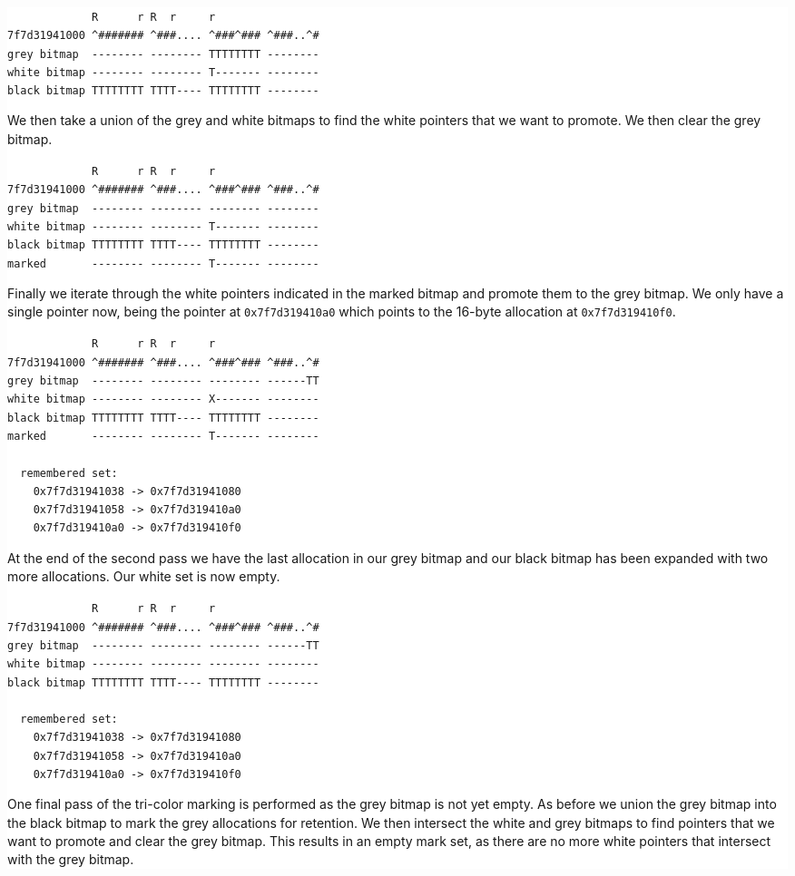 ```undefined
             R      r R  r     r
7f7d31941000 ^####### ^###.... ^###^### ^###..^#
grey bitmap  -------- -------- TTTTTTTT --------
white bitmap -------- -------- T------- --------
black bitmap TTTTTTTT TTTT---- TTTTTTTT --------
```

We then take a union of the grey and white bitmaps to find the white pointers that we want to promote. We then clear the grey bitmap.

```undefined
             R      r R  r     r
7f7d31941000 ^####### ^###.... ^###^### ^###..^#
grey bitmap  -------- -------- -------- --------
white bitmap -------- -------- T------- --------
black bitmap TTTTTTTT TTTT---- TTTTTTTT --------
marked       -------- -------- T------- --------
```

Finally we iterate through the white pointers indicated in the marked bitmap and promote them to the grey bitmap. We only have a single pointer now, being the pointer at `0x7f7d319410a0` which points to the 16-byte allocation at `0x7f7d319410f0`.

```undefined
             R      r R  r     r
7f7d31941000 ^####### ^###.... ^###^### ^###..^#
grey bitmap  -------- -------- -------- ------TT
white bitmap -------- -------- X------- --------
black bitmap TTTTTTTT TTTT---- TTTTTTTT --------
marked       -------- -------- T------- --------

  remembered set:
    0x7f7d31941038 -> 0x7f7d31941080
    0x7f7d31941058 -> 0x7f7d319410a0
    0x7f7d319410a0 -> 0x7f7d319410f0
```

At the end of the second pass we have the last allocation in our grey bitmap and our black bitmap has been expanded with two more allocations. Our white set is now empty.

```undefined
             R      r R  r     r
7f7d31941000 ^####### ^###.... ^###^### ^###..^#
grey bitmap  -------- -------- -------- ------TT
white bitmap -------- -------- -------- --------
black bitmap TTTTTTTT TTTT---- TTTTTTTT --------

  remembered set:
    0x7f7d31941038 -> 0x7f7d31941080
    0x7f7d31941058 -> 0x7f7d319410a0
    0x7f7d319410a0 -> 0x7f7d319410f0
```

One final pass of the tri-color marking is performed as the grey bitmap is not yet empty. As before we union the grey bitmap into the black bitmap to mark the grey allocations for retention. We then intersect the white and grey bitmaps to find pointers that we want to promote and clear the grey bitmap. This results in an empty mark set, as there are no more white pointers that intersect with the grey bitmap.
